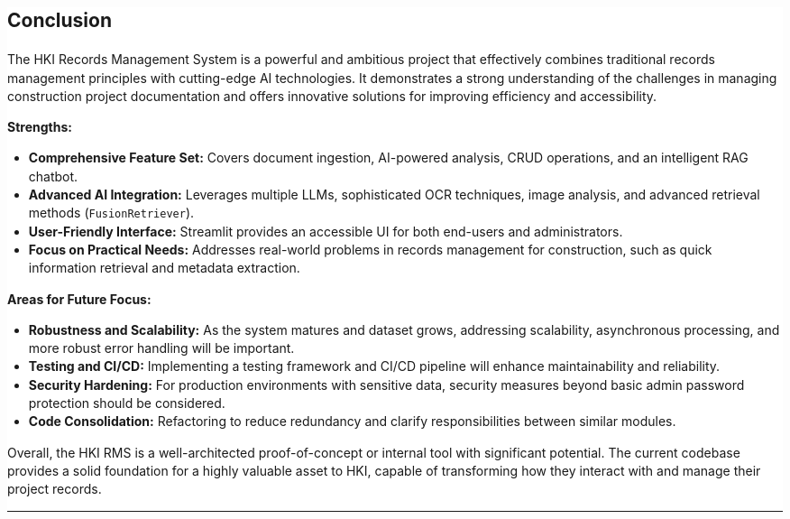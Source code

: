 
## Conclusion

The HKI Records Management System is a powerful and ambitious project that effectively combines traditional records management principles with cutting-edge AI technologies. It demonstrates a strong understanding of the challenges in managing construction project documentation and offers innovative solutions for improving efficiency and accessibility.

**Strengths:**
*   **Comprehensive Feature Set:** Covers document ingestion, AI-powered analysis, CRUD operations, and an intelligent RAG chatbot.
*   **Advanced AI Integration:** Leverages multiple LLMs, sophisticated OCR techniques, image analysis, and advanced retrieval methods (`FusionRetriever`).
*   **User-Friendly Interface:** Streamlit provides an accessible UI for both end-users and administrators.
*   **Focus on Practical Needs:** Addresses real-world problems in records management for construction, such as quick information retrieval and metadata extraction.

**Areas for Future Focus:**
*   **Robustness and Scalability:** As the system matures and dataset grows, addressing scalability, asynchronous processing, and more robust error handling will be important.
*   **Testing and CI/CD:** Implementing a testing framework and CI/CD pipeline will enhance maintainability and reliability.
*   **Security Hardening:** For production environments with sensitive data, security measures beyond basic admin password protection should be considered.
*   **Code Consolidation:** Refactoring to reduce redundancy and clarify responsibilities between similar modules.

Overall, the HKI RMS is a well-architected proof-of-concept or internal tool with significant potential. The current codebase provides a solid foundation for a highly valuable asset to HKI, capable of transforming how they interact with and manage their project records.

---